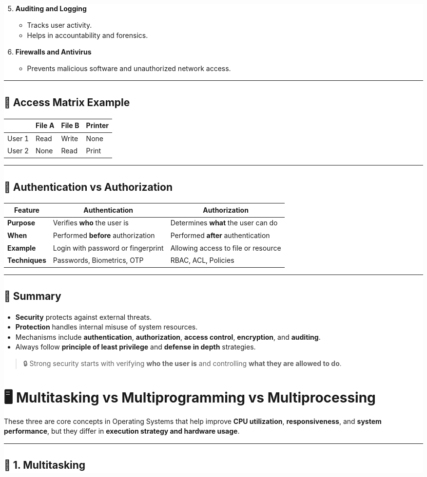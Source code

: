 5. **Auditing and Logging**
   - Tracks user activity.
   - Helps in accountability and forensics.

6. **Firewalls and Antivirus**
   - Prevents malicious software and unauthorized network access.

---

## 🧱 Access Matrix Example

|        | File A | File B | Printer |
|--------|--------|--------|---------|
| User 1 | Read   | Write  | None    |
| User 2 | None   | Read   | Print   |

---

## 🔐 Authentication vs Authorization

| Feature        | Authentication                        | Authorization                          |
|----------------|----------------------------------------|----------------------------------------|
| **Purpose**    | Verifies **who** the user is           | Determines **what** the user can do    |
| **When**       | Performed **before** authorization     | Performed **after** authentication     |
| **Example**    | Login with password or fingerprint     | Allowing access to file or resource    |
| **Techniques** | Passwords, Biometrics, OTP             | RBAC, ACL, Policies                    |

---

## 🚨 Summary

- **Security** protects against external threats.
- **Protection** handles internal misuse of system resources.
- Mechanisms include **authentication**, **authorization**, **access control**, **encryption**, and **auditing**.
- Always follow **principle of least privilege** and **defense in depth** strategies.

> 🔒 Strong security starts with verifying **who the user is** and controlling **what they are allowed to do**.

# 🖥️ Multitasking vs Multiprogramming vs Multiprocessing

These three are core concepts in Operating Systems that help improve **CPU utilization**, **responsiveness**, and **system performance**, but they differ in **execution strategy and hardware usage**.

---

## 🔄 1. Multitasking
